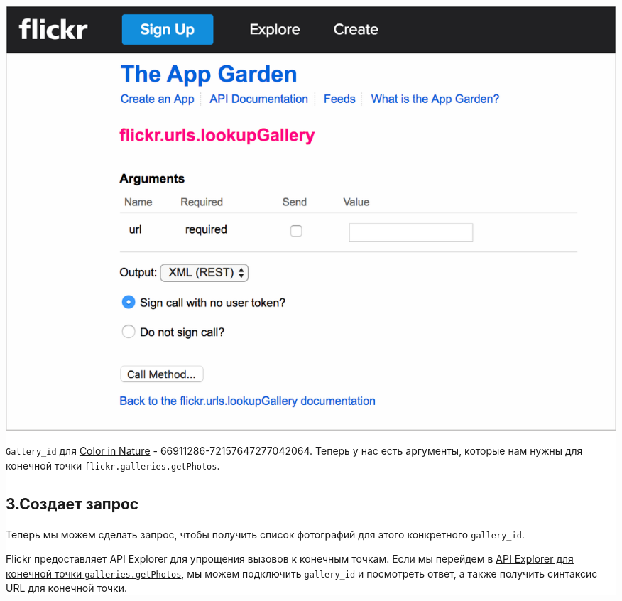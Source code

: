 ![flickr.urls.lookupGallery](img/9.png)


`Gallery_id` для [Color in Nature](https://www.flickr.com/photos/flickr/galleries/72157647277042064/) - 66911286-72157647277042064. Теперь у нас есть аргументы, которые нам нужны для конечной точки `flickr.galleries.getPhotos`.

<a name="request"></a>
## 3.Создает запрос

Теперь мы можем сделать запрос, чтобы получить список фотографий для этого конкретного `gallery_id`.

Flickr предоставляет API Explorer для упрощения вызовов к конечным точкам. Если мы перейдем в [API Explorer для конечной точки `galleries.getPhotos`](https://www.flickr.com/services/api/explore/flickr.galleries.getPhotos), мы можем подключить `gallery_id` и посмотреть ответ, а также получить синтаксис URL для конечной точки.
